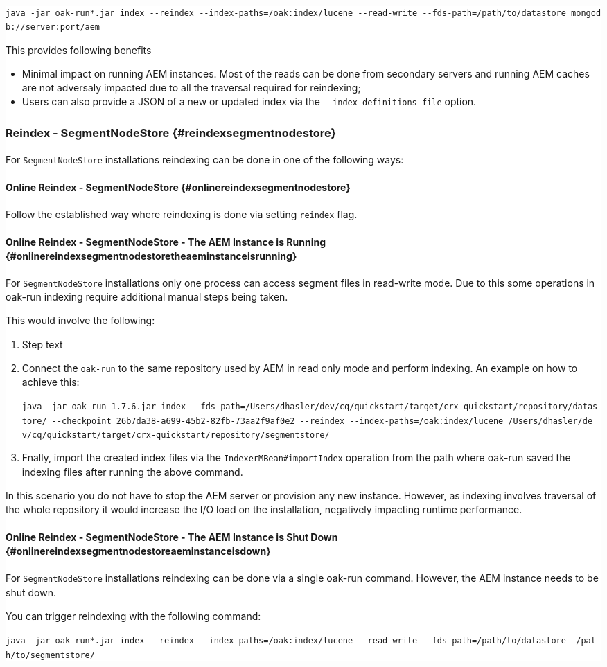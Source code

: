 ```shell
java -jar oak-run*.jar index --reindex --index-paths=/oak:index/lucene --read-write --fds-path=/path/to/datastore mongodb://server:port/aem
```

This provides following benefits

* Minimal impact on running AEM instances. Most of the reads can be done from secondary servers and running AEM caches are not adversaly impacted due to all the traversal required for reindexing;  
* Users can also provide a JSON of a new or updated index via the `--index-definitions-file` option.

### Reindex - SegmentNodeStore {#reindexsegmentnodestore}

For `SegmentNodeStore` installations reindexing can be done in one of the following ways:

#### Online Reindex - SegmentNodeStore {#onlinereindexsegmentnodestore}

Follow the established way where reindexing is done via setting `reindex` flag.

#### Online Reindex - SegmentNodeStore - The AEM Instance is Running {#onlinereindexsegmentnodestoretheaeminstanceisrunning}

For `SegmentNodeStore` installations only one process can access segment files in read-write mode. Due to this some operations in oak-run indexing require additional manual steps being taken.

This would involve the following:

1. Step text
1. Connect the `oak-run` to the same repository used by AEM in read only mode and perform indexing. An example on how to achieve this:

   ```shell
   java -jar oak-run-1.7.6.jar index --fds-path=/Users/dhasler/dev/cq/quickstart/target/crx-quickstart/repository/datastore/ --checkpoint 26b7da38-a699-45b2-82fb-73aa2f9af0e2 --reindex --index-paths=/oak:index/lucene /Users/dhasler/dev/cq/quickstart/target/crx-quickstart/repository/segmentstore/
   ```

1. Fnally, import the created index files via the `IndexerMBean#importIndex` operation from the path where oak-run saved the indexing files after running the above command.

In this scenario you do not have to stop the AEM server or provision any new instance. However, as indexing involves traversal of the whole repository it would increase the I/O load on the installation, negatively impacting runtime performance.

#### Online Reindex - SegmentNodeStore - The AEM Instance is Shut Down {#onlinereindexsegmentnodestoreaeminstanceisdown}

For `SegmentNodeStore` installations reindexing can be done via a single oak-run command. However, the AEM instance needs to be shut down.

You can trigger reindexing with the following command:

```shell
java -jar oak-run*.jar index --reindex --index-paths=/oak:index/lucene --read-write --fds-path=/path/to/datastore  /path/to/segmentstore/ 
```
